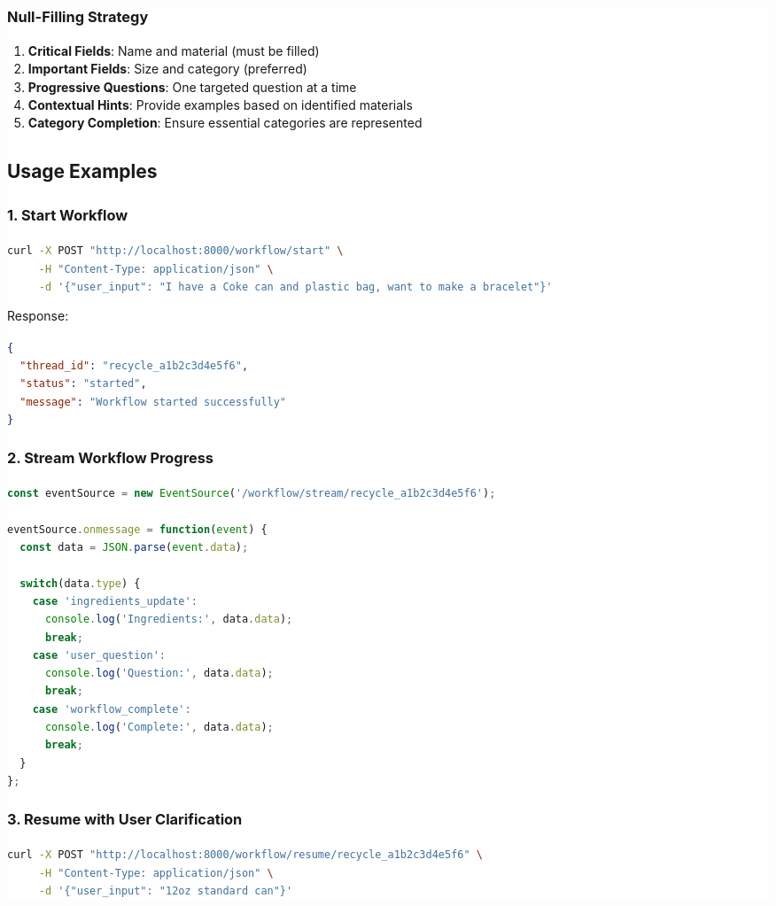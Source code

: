 ### Null-Filling Strategy

1. **Critical Fields**: Name and material (must be filled)
2. **Important Fields**: Size and category (preferred)
3. **Progressive Questions**: One targeted question at a time
4. **Contextual Hints**: Provide examples based on identified materials
5. **Category Completion**: Ensure essential categories are represented

## Usage Examples

### 1. Start Workflow

```bash
curl -X POST "http://localhost:8000/workflow/start" \
     -H "Content-Type: application/json" \
     -d '{"user_input": "I have a Coke can and plastic bag, want to make a bracelet"}'
```

Response:
```json
{
  "thread_id": "recycle_a1b2c3d4e5f6",
  "status": "started",
  "message": "Workflow started successfully"
}
```

### 2. Stream Workflow Progress

```javascript
const eventSource = new EventSource('/workflow/stream/recycle_a1b2c3d4e5f6');

eventSource.onmessage = function(event) {
  const data = JSON.parse(event.data);

  switch(data.type) {
    case 'ingredients_update':
      console.log('Ingredients:', data.data);
      break;
    case 'user_question':
      console.log('Question:', data.data);
      break;
    case 'workflow_complete':
      console.log('Complete:', data.data);
      break;
  }
};
```

### 3. Resume with User Clarification

```bash
curl -X POST "http://localhost:8000/workflow/resume/recycle_a1b2c3d4e5f6" \
     -H "Content-Type: application/json" \
     -d '{"user_input": "12oz standard can"}'
```
